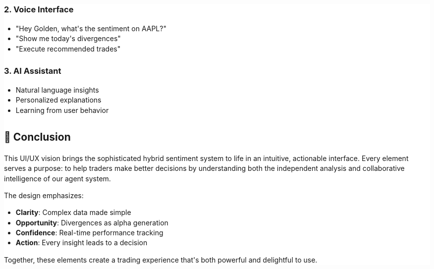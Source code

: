 ### 2. Voice Interface
- "Hey Golden, what's the sentiment on AAPL?"
- "Show me today's divergences"
- "Execute recommended trades"

### 3. AI Assistant
- Natural language insights
- Personalized explanations
- Learning from user behavior

## 💫 Conclusion

This UI/UX vision brings the sophisticated hybrid sentiment system to life in an intuitive, actionable interface. Every element serves a purpose: to help traders make better decisions by understanding both the independent analysis and collaborative intelligence of our agent system.

The design emphasizes:
- **Clarity**: Complex data made simple
- **Opportunity**: Divergences as alpha generation
- **Confidence**: Real-time performance tracking
- **Action**: Every insight leads to a decision

Together, these elements create a trading experience that's both powerful and delightful to use. 